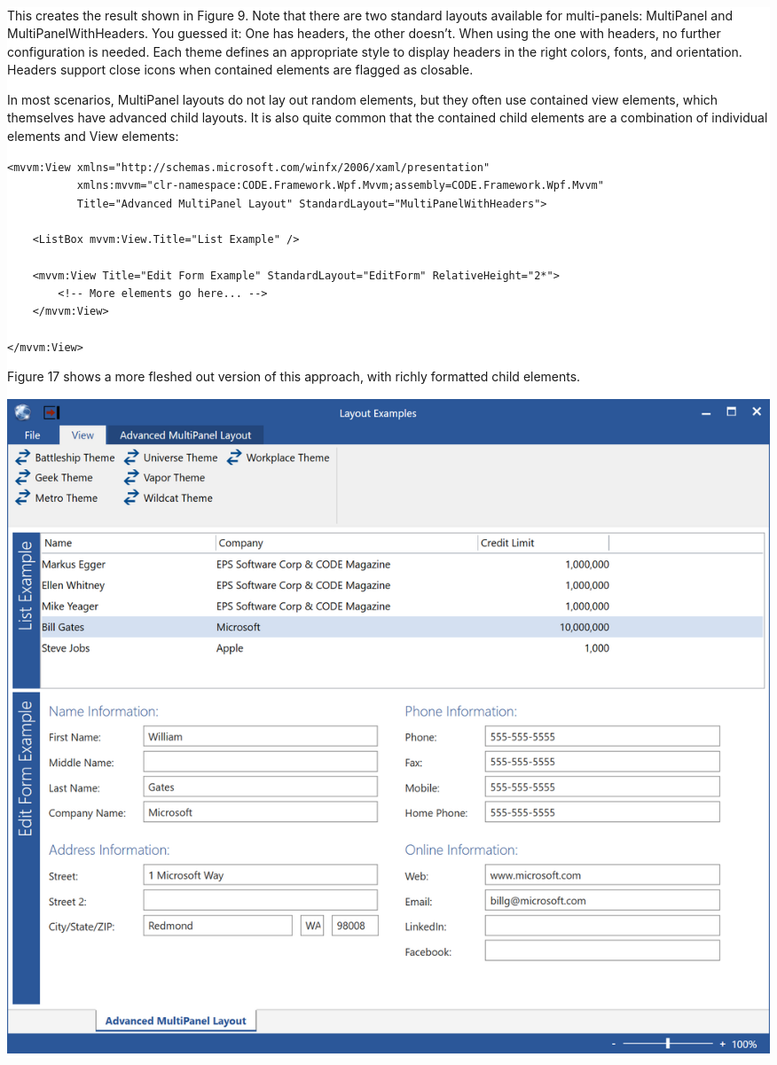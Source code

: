 This creates the result shown in Figure 9. Note that there are two standard layouts available for multi-panels: MultiPanel and MultiPanelWithHeaders. You guessed it: One has headers, the other doesn’t. When using the one with headers, no further configuration is needed. Each theme defines an appropriate style to display headers in the right colors, fonts, and orientation. Headers support close icons when contained elements are flagged as closable. 

In most scenarios, MultiPanel layouts do not lay out random elements, but they often use contained view elements, which themselves have advanced child layouts. It is also quite common that the contained child elements are a combination of individual elements and View elements:

```
<mvvm:View xmlns="http://schemas.microsoft.com/winfx/2006/xaml/presentation" 
           xmlns:mvvm="clr-namespace:CODE.Framework.Wpf.Mvvm;assembly=CODE.Framework.Wpf.Mvvm"
           Title="Advanced MultiPanel Layout" StandardLayout="MultiPanelWithHeaders">

    <ListBox mvvm:View.Title="List Example" />

    <mvvm:View Title="Edit Form Example" StandardLayout="EditForm" RelativeHeight="2*">
        <!-- More elements go here... --> 
    </mvvm:View>
    
</mvvm:View>
```

Figure 17 shows a more fleshed out version of this approach, with richly formatted child elements.

![](Understanding%20Layout/Figure17.png)
